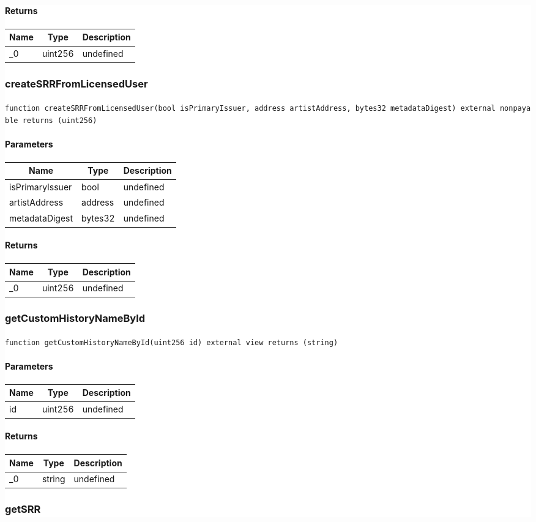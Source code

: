 #### Returns

| Name | Type | Description |
|---|---|---|
| _0 | uint256 | undefined |

### createSRRFromLicensedUser

```solidity
function createSRRFromLicensedUser(bool isPrimaryIssuer, address artistAddress, bytes32 metadataDigest) external nonpayable returns (uint256)
```





#### Parameters

| Name | Type | Description |
|---|---|---|
| isPrimaryIssuer | bool | undefined |
| artistAddress | address | undefined |
| metadataDigest | bytes32 | undefined |

#### Returns

| Name | Type | Description |
|---|---|---|
| _0 | uint256 | undefined |

### getCustomHistoryNameById

```solidity
function getCustomHistoryNameById(uint256 id) external view returns (string)
```





#### Parameters

| Name | Type | Description |
|---|---|---|
| id | uint256 | undefined |

#### Returns

| Name | Type | Description |
|---|---|---|
| _0 | string | undefined |

### getSRR
